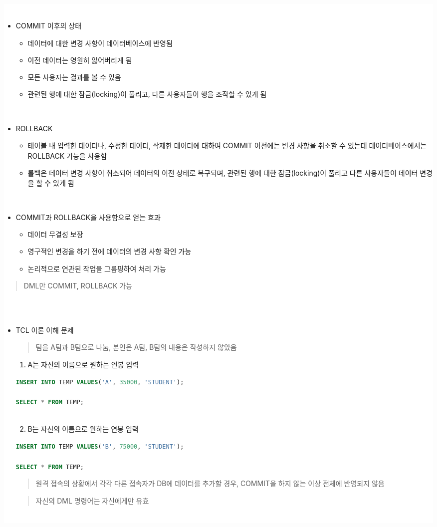<br />

- COMMIT 이후의 상태

  - 데이터에 대한 변경 사항이 데이터베이스에 반영됨

  - 이전 데이터는 영원히 잃어버리게 됨

  - 모든 사용자는 결과를 볼 수 있음

  - 관련된 행에 대한 잠금(locking)이 풀리고, 다른 사용자들이 행을 조작할 수 있게 됨

<br />

- ROLLBACK

  - 테이블 내 입력한 데이터나, 수정한 데이터, 삭제한 데이터에 대하여 COMMIT 이전에는 변경 사항을 취소할 수 있는데 데이터베이스에서는 ROLLBACK 기능을 사용함

  - 롤백은 데이터 변경 사항이 취소되어 데이터의 이전 상태로 복구되며, 관련된 행에 대한 잠금(locking)이 풀리고 다른 사용자들이 데이터 변경을 할 수 있게 됨

<br />

- COMMIT과 ROLLBACK을 사용함으로 얻는 효과

  - 데이터 무결성 보장

  - 영구적인 변경을 하기 전에 데이터의 변경 사항 확인 가능

  - 논리적으로 연관된 작업을 그룹핑하여 처리 가능

> DML만 COMMIT, ROLLBACK 가능

<br />

<br />

- TCL 이론 이해 문제

  > 팀을 A팀과 B팀으로 나눔, 본인은 A팀, B팀의 내용은 작성하지 않았음

  1. A는 자신의 이름으로 원하는 연봉 입력

  ```sql
  INSERT INTO TEMP VALUES('A', 35000, 'STUDENT');

  SELECT * FROM TEMP;
  ```

  <br />

  2. B는 자신의 이름으로 원하는 연봉 입력

  ```sql
  INSERT INTO TEMP VALUES('B', 75000, 'STUDENT');

  SELECT * FROM TEMP;
  ```

  > 원격 접속의 상황에서 각각 다른 접속자가 DB에 데이터를 추가할 경우, COMMIT을 하지 않는 이상 전체에 반영되지 않음

  > 자신의 DML 명령어는 자신에게만 유효

  <br />
